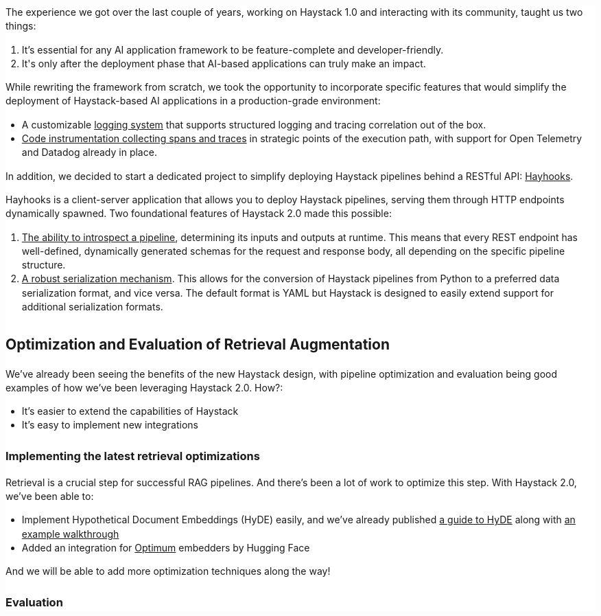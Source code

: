 The experience we got over the last couple of years, working on Haystack 1.0 and interacting with its community, taught us two things:

1.  It’s essential for any AI application framework to be feature-complete and developer-friendly.
2.  It's only after the deployment phase that AI-based applications can truly make an impact.

While rewriting the framework from scratch, we took the opportunity to incorporate specific features that would simplify the deployment of Haystack-based AI applications in a production-grade environment:

-   A customizable [logging system](https://docs.haystack.deepset.ai/v2.0/docs/logging) that supports structured logging and tracing correlation out of the box.
-   [Code instrumentation collecting spans and traces](https://docs.haystack.deepset.ai/v2.0/docs/tracing) in strategic points of the execution path, with support for Open Telemetry and Datadog already in place.

In addition, we decided to start a dedicated project to simplify deploying Haystack pipelines behind a RESTful API: [Hayhooks](https://docs.haystack.deepset.ai/v2.0/docs/hayhooks).

Hayhooks is a client-server application that allows you to deploy Haystack pipelines, serving them through HTTP endpoints dynamically spawned. Two foundational features of Haystack 2.0 made this possible:

1.  [The ability to introspect a pipeline](https://docs.haystack.deepset.ai/v2.0/reference/pipeline-api#pipelineinputs), determining its inputs and outputs at runtime. This means that every REST endpoint has well-defined, dynamically generated schemas for the request and response body, all depending on the specific pipeline structure.
2.  [A robust serialization mechanism](https://docs.haystack.deepset.ai/v2.0/docs/serialization). This allows for the conversion of Haystack pipelines from Python to a preferred data serialization format, and vice versa. The default format is YAML but Haystack is designed to easily extend support for additional serialization formats.

## Optimization and Evaluation of Retrieval Augmentation

We’ve already been seeing the benefits of the new Haystack design, with pipeline optimization and evaluation being good examples of how we’ve been leveraging Haystack 2.0. How?:

-   It’s easier to extend the capabilities of Haystack
-   It’s easy to implement new integrations

### Implementing the latest retrieval optimizations

Retrieval is a crucial step for successful RAG pipelines. And there’s been a lot of work to optimize this step. With Haystack 2.0, we’ve been able to:

-   Implement Hypothetical Document Embeddings (HyDE) easily, and we’ve already published [a guide to HyDE](https://docs.haystack.deepset.ai/v2.0/docs/hypothetical-document-embeddings-hyde) along with [an example walkthrough](https://haystack.deepset.ai/blog/optimizing-retrieval-with-hyde)
-   Added an integration for [Optimum](https://haystack.deepset.ai/integrations/optimum) embedders by Hugging Face

And we will be able to add more optimization techniques along the way!

### Evaluation
